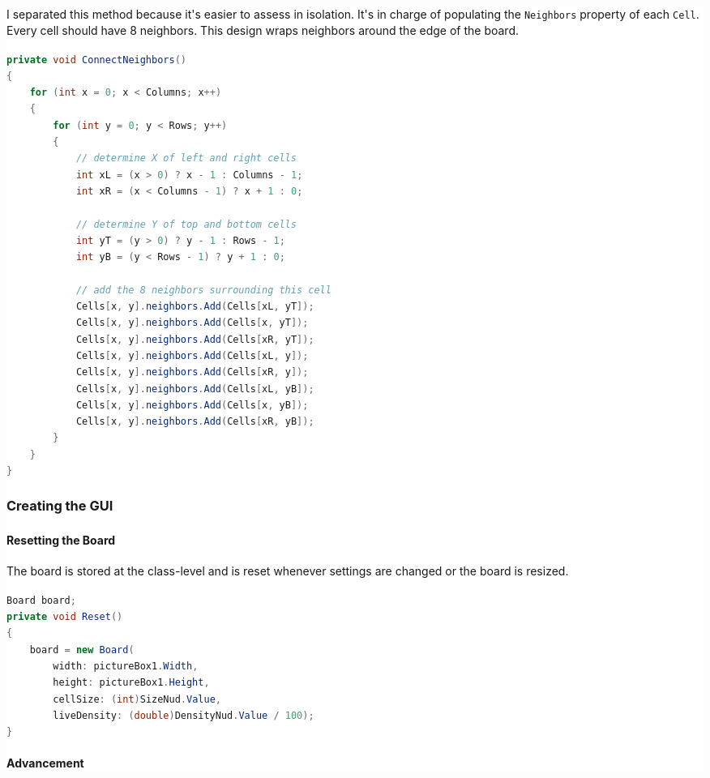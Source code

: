 I separated this method because it's easier to assess in isolation. It's in charge of populating the `Neighbors` property of each `Cell`. Every cell should have 8 neighbors. This design wraps neighbors around the edge of the board.

```cs
private void ConnectNeighbors()
{
    for (int x = 0; x < Columns; x++)
    {
        for (int y = 0; y < Rows; y++)
        {
            // determine X of left and right cells
            int xL = (x > 0) ? x - 1 : Columns - 1;
            int xR = (x < Columns - 1) ? x + 1 : 0;

            // determine Y of top and bottom cells
            int yT = (y > 0) ? y - 1 : Rows - 1;
            int yB = (y < Rows - 1) ? y + 1 : 0;

            // add the 8 neighbors surrounding this cell
            Cells[x, y].neighbors.Add(Cells[xL, yT]);
            Cells[x, y].neighbors.Add(Cells[x, yT]);
            Cells[x, y].neighbors.Add(Cells[xR, yT]);
            Cells[x, y].neighbors.Add(Cells[xL, y]);
            Cells[x, y].neighbors.Add(Cells[xR, y]);
            Cells[x, y].neighbors.Add(Cells[xL, yB]);
            Cells[x, y].neighbors.Add(Cells[x, yB]);
            Cells[x, y].neighbors.Add(Cells[xR, yB]);
        }
    }
}
```

### Creating the GUI


#### Resetting the Board

The board is stored at the class-level and is reset whenever settings are changed or the board is resized.

```cs
Board board;
private void Reset()
{
    board = new Board(
        width: pictureBox1.Width, 
        height: pictureBox1.Height, 
        cellSize: (int)SizeNud.Value, 
        liveDensity: (double)DensityNud.Value / 100);
}
```

#### Advancement
